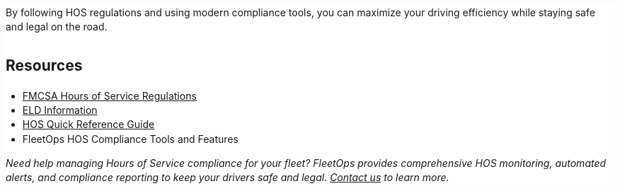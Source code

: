 By following HOS regulations and using modern compliance tools, you can maximize your driving efficiency while staying safe and legal on the road.

## Resources

- [FMCSA Hours of Service Regulations](https://www.fmcsa.dot.gov/regulations/hours-service)
- [ELD Information](https://www.fmcsa.dot.gov/hours-service/elds)
- [HOS Quick Reference Guide](https://www.fmcsa.dot.gov/sites/fmcsa.dot.gov/files/docs/regulations/hours-service/395/16271/hos-quick-reference-guide.pdf)
- FleetOps HOS Compliance Tools and Features

*Need help managing Hours of Service compliance for your fleet? FleetOps provides comprehensive HOS monitoring, automated alerts, and compliance reporting to keep your drivers safe and legal. [Contact us](/contact) to learn more.*
